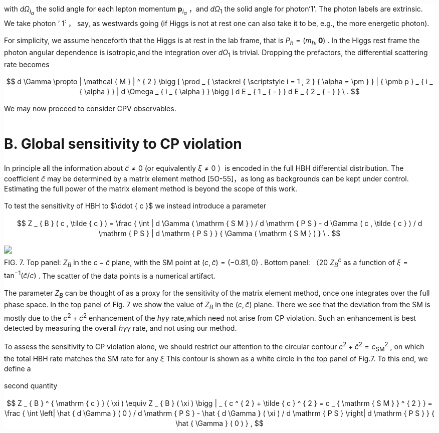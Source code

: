 with $d \Omega _ { i _ { \alpha } }$ the solid angle for each lepton momentum ${ \pmb p } _ { i _ { \alpha } }$ ，and $d \Omega _ { 1 }$ the solid angle for photon‘1'. The photon labels are extrinsic. We take photon ‘ $1 ^ { \mathrm { : } }$ ， say, as westwards going (if Higgs is not at rest one can also take it to be, e.g., the more energetic photon).

For simplicity, we assume henceforth that the Higgs is at rest in the lab frame, that is $P _ { h } = \left( m _ { h } , \mathbf { 0 } \right)$ . In the Higgs rest frame the photon angular dependence is isotropic,and the integration over $d \Omega _ { 1 }$ is trivial. Dropping the prefactors, the differential scattering rate becomes

$$
d \Gamma \propto | \mathcal { M } | ^ { 2 } \bigg [ \prod _ { \stackrel { \scriptstyle i = 1 , 2 } { \alpha = \pm } } | { \pmb p } _ { i _ { \alpha } } | d \Omega _ { i _ { \alpha } } \bigg ] d E _ { 1 _ { - } } d E _ { 2 _ { - } } \ .
$$

We may now proceed to consider CPV observables.

# B. Global sensitivity to CP violation

In principle all the information about $\tilde { c } \ne 0$ (or equivalently $\xi \neq 0$ ）is encoded in the full HBH differential distribution. The coefficient $\tilde { c }$ may be determined by a matrix element method [5O-55]，as long as backgrounds can be kept under control. Estimating the full power of the matrix element method is beyond the scope of this work.

To test the sensitivity of HBH to $\ddot { c }$ we instead introduce a parameter

$$
Z _ { B } ( c , \tilde { c } ) = \frac { \int | d \Gamma ( \mathrm { S M } ) / d \mathrm { P S } - d \Gamma ( c , \tilde { c } ) / d \mathrm { P S } | d \mathrm { P S } } { \Gamma ( \mathrm { S M } ) } \ .
$$

![](images/372a449ba9cf9ff567bb3459e3c839f178ce96af4bd1b129fcc953d03ff6d59c.jpg)  
FIG. 7. Top panel: $Z _ { B }$ in the $c - \tilde { c }$ plane, with the SM point at $( c , \tilde { c } ) = ( - 0 . 8 1 , 0 )$ . Bottom panel: （20 $Z _ { B } ^ { c }$ as a function of $\xi = \tan ^ { - 1 } ( \tilde { c } / c )$ . The scatter of the data points is a numerical artifact.

The parameter $Z _ { B }$ can be thought of as a proxy for the sensitivity of the matrix element method, once one integrates over the full phase space. In the top panel of Fig. 7 we show the value of $Z _ { B }$ in the $( c , \tilde { c } )$ plane. There we see that the deviation from the SM is mostly due to the $c ^ { 2 } + \tilde { c } ^ { 2 }$ enhancement of the $h  \gamma \gamma$ rate,which need not arise from CP violation. Such an enhancement is best detected by measuring the overall $h  \gamma \gamma$ rate, and not using our method.

To assess the sensitivity to CP violation alone, we should restrict our attention to the circular contour $c ^ { 2 } + \tilde { c } ^ { 2 } = c _ { \mathrm { S M } } ^ { 2 }$ , on which the total HBH rate matches the SM rate for any $\xi$ This contour is shown as a white circle in the top panel of Fig.7. To this end, we define a

second quantity

$$
Z _ { B } ^ { \mathrm { c } } ( \xi ) \equiv Z _ { B } ( \xi ) \bigg | _ { c ^ { 2 } + \tilde { c } ^ { 2 } = c _ { \mathrm { S M } } ^ { 2 } } = \frac { \int \left| \hat { d \Gamma } ( 0 ) / d \mathrm { P S } - \hat { d \Gamma } ( \xi ) / d \mathrm { P S } \right| d \mathrm { P S } } { \hat { \Gamma } ( 0 ) } ,
$$

